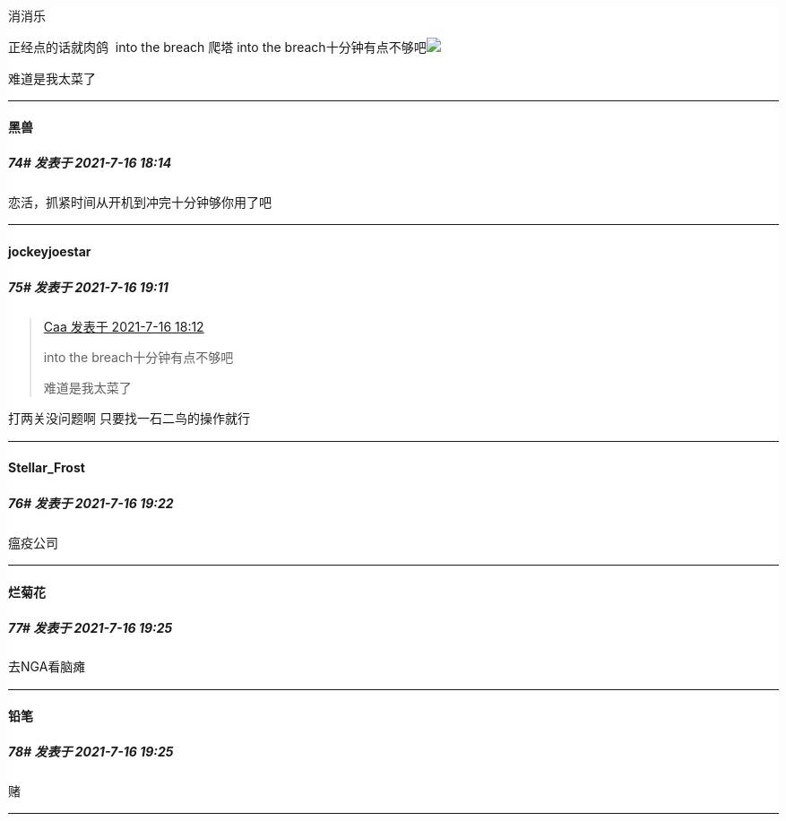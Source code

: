 消消乐

正经点的话就肉鸽  into the breach 爬塔</blockquote>
into the breach十分钟有点不够吧<img src="https://static.saraba1st.com/image/smiley/face2017/185.png" referrerpolicy="no-referrer">

难道是我太菜了


*****

####  黑兽  
##### 74#       发表于 2021-7-16 18:14


恋活，抓紧时间从开机到冲完十分钟够你用了吧


*****

####  jockeyjoestar  
##### 75#       发表于 2021-7-16 19:11


<blockquote><a href="httphttps://bbs.saraba1st.com/2b/forum.php?mod=redirect&amp;goto=findpost&amp;pid=51984784&amp;ptid=2015703" target="_blank">Caa 发表于 2021-7-16 18:12</a>

into the breach十分钟有点不够吧

难道是我太菜了</blockquote>
打两关没问题啊 只要找一石二鸟的操作就行


*****

####  Stellar_Frost  
##### 76#       发表于 2021-7-16 19:22


瘟疫公司


*****

####  烂菊花  
##### 77#       发表于 2021-7-16 19:25


去NGA看脑瘫


*****

####  铅笔  
##### 78#       发表于 2021-7-16 19:25


赌


*****
